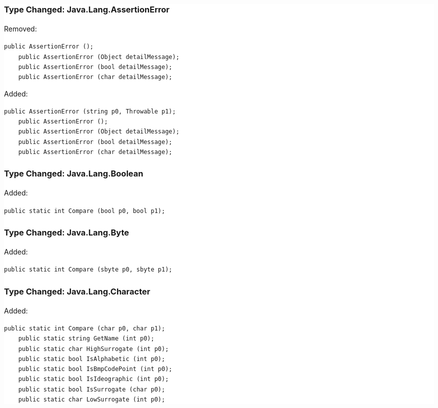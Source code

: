  <a name="Type_Changed:_Java.Lang.AssertionError" class="injected"></a>


<h3 id='Java.Lang.AssertionError'>Type Changed: Java.Lang.AssertionError</h3>

Removed:

```
public AssertionError ();
 	public AssertionError (Object detailMessage);
 	public AssertionError (bool detailMessage);
 	public AssertionError (char detailMessage);
```

Added:

```
public AssertionError (string p0, Throwable p1);
 	public AssertionError ();
 	public AssertionError (Object detailMessage);
 	public AssertionError (bool detailMessage);
 	public AssertionError (char detailMessage);
```

 <a name="Type_Changed:_Java.Lang.Boolean" class="injected"></a>


<h3 id='Java.Lang.Boolean'>Type Changed: Java.Lang.Boolean</h3>

Added:

```
public static int Compare (bool p0, bool p1);
```

 <a name="Type_Changed:_Java.Lang.Byte" class="injected"></a>


<h3 id='Java.Lang.Byte'>Type Changed: Java.Lang.Byte</h3>

Added:

```
public static int Compare (sbyte p0, sbyte p1);
```

 <a name="Type_Changed:_Java.Lang.Character" class="injected"></a>


<h3 id='Java.Lang.Character'>Type Changed: Java.Lang.Character</h3>

Added:

```
public static int Compare (char p0, char p1);
 	public static string GetName (int p0);
 	public static char HighSurrogate (int p0);
 	public static bool IsAlphabetic (int p0);
 	public static bool IsBmpCodePoint (int p0);
 	public static bool IsIdeographic (int p0);
 	public static bool IsSurrogate (char p0);
 	public static char LowSurrogate (int p0);
```
